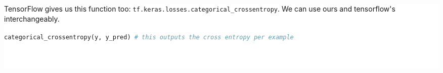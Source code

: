 TensorFlow gives us this function too: `tf.keras.losses.categorical_crossentropy`. We can use ours and tensorflow's interchangeably.


```python
categorical_crossentropy(y, y_pred) # this outputs the cross entropy per example
```


<div class="output_block">
<pre>
<code class="codeblock"><tf.Tensor: id=16504, shape=(500,), dtype=float32, numpy=
array([2.3025851, 2.3025851, 2.3025851, 2.3025851, 2.3025851, 2.3025851,
       2.3025851, 2.3025851, 2.3025851, 2.3025851, 2.3025851, 2.3025851,
       2.3025851, 2.3025851, 2.3025851, 2.3025851, 2.3025851, 2.3025851,
       2.3025851, 2.3025851, 2.3025851, 2.3025851, 2.3025851, 2.3025851,
       2.3025851, 2.3025851, 2.3025851, 2.3025851, 2.3025851, 2.3025851,
       2.3025851, 2.3025851, 2.3025851, 2.3025851, 2.3025851, 2.3025851,
       2.3025851, 2.3025851, 2.3025851, 2.3025851, 2.3025851, 2.3025851,
       2.3025851, 2.3025851, 2.3025851, 2.3025851, 2.3025851, 2.3025851,
       2.3025851, 2.3025851, 2.3025851, 2.3025851, 2.3025851, 2.3025851,
       2.3025851, 2.3025851, 2.3025851, 2.3025851, 2.3025851, 2.3025851,
       2.3025851, 2.3025851, 2.3025851, 2.3025851, 2.3025851, 2.3025851,
       2.3025851, 2.3025851, 2.3025851, 2.3025851, 2.3025851, 2.3025851,
       2.3025851, 2.3025851, 2.3025851, 2.3025851, 2.3025851, 2.3025851,
       2.3025851, 2.3025851, 2.3025851, 2.3025851, 2.3025851, 2.3025851,
       2.3025851, 2.3025851, 2.3025851, 2.3025851, 2.3025851, 2.3025851,
       2.3025851, 2.3025851, 2.3025851, 2.3025851, 2.3025851, 2.3025851,
       2.3025851, 2.3025851, 2.3025851, 2.3025851, 2.3025851, 2.3025851,
       2.3025851, 2.3025851, 2.3025851, 2.3025851, 2.3025851, 2.3025851,
       2.3025851, 2.3025851, 2.3025851, 2.3025851, 2.3025851, 2.3025851,
       2.3025851, 2.3025851, 2.3025851, 2.3025851, 2.3025851, 2.3025851,
       2.3025851, 2.3025851, 2.3025851, 2.3025851, 2.3025851, 2.3025851,
       2.3025851, 2.3025851, 2.3025851, 2.3025851, 2.3025851, 2.3025851,
       2.3025851, 2.3025851, 2.3025851, 2.3025851, 2.3025851, 2.3025851,
       2.3025851, 2.3025851, 2.3025851, 2.3025851, 2.3025851, 2.3025851,
       2.3025851, 2.3025851, 2.3025851, 2.3025851, 2.3025851, 2.3025851,
       2.3025851, 2.3025851, 2.3025851, 2.3025851, 2.3025851, 2.3025851,
       2.3025851, 2.3025851, 2.3025851, 2.3025851, 2.3025851, 2.3025851,
       2.3025851, 2.3025851, 2.3025851, 2.3025851, 2.3025851, 2.3025851,
       2.3025851, 2.3025851, 2.3025851, 2.3025851, 2.3025851, 2.3025851,
       2.3025851, 2.3025851, 2.3025851, 2.3025851, 2.3025851, 2.3025851,
       2.3025851, 2.3025851, 2.3025851, 2.3025851, 2.3025851, 2.3025851,
       2.3025851, 2.3025851, 2.3025851, 2.3025851, 2.3025851, 2.3025851,
       2.3025851, 2.3025851, 2.3025851, 2.3025851, 2.3025851, 2.3025851,
       2.3025851, 2.3025851, 2.3025851, 2.3025851, 2.3025851, 2.3025851,
       2.3025851, 2.3025851, 2.3025851, 2.3025851, 2.3025851, 2.3025851,
       2.3025851, 2.3025851, 2.3025851, 2.3025851, 2.3025851, 2.3025851,
       2.3025851, 2.3025851, 2.3025851, 2.3025851, 2.3025851, 2.3025851,
       2.3025851, 2.3025851, 2.3025851, 2.3025851, 2.3025851, 2.3025851,
       2.3025851, 2.3025851, 2.3025851, 2.3025851, 2.3025851, 2.3025851,
       2.3025851, 2.3025851, 2.3025851, 2.3025851, 2.3025851, 2.3025851,
       2.3025851, 2.3025851, 2.3025851, 2.3025851, 2.3025851, 2.3025851,
       2.3025851, 2.3025851, 2.3025851, 2.3025851, 2.3025851, 2.3025851,
       2.3025851, 2.3025851, 2.3025851, 2.3025851, 2.3025851, 2.3025851,
       2.3025851, 2.3025851, 2.3025851, 2.3025851, 2.3025851, 2.3025851,
       2.3025851, 2.3025851, 2.3025851, 2.3025851, 2.3025851, 2.3025851,
       2.3025851, 2.3025851, 2.3025851, 2.3025851, 2.3025851, 2.3025851,
       2.3025851, 2.3025851, 2.3025851, 2.3025851, 2.3025851, 2.3025851,
       2.3025851, 2.3025851, 2.3025851, 2.3025851, 2.3025851, 2.3025851,
       2.3025851, 2.3025851, 2.3025851, 2.3025851, 2.3025851, 2.3025851,
       2.3025851, 2.3025851, 2.3025851, 2.3025851, 2.3025851, 2.3025851,
       2.3025851, 2.3025851, 2.3025851, 2.3025851, 2.3025851, 2.3025851,
       2.3025851, 2.3025851, 2.3025851, 2.3025851, 2.3025851, 2.3025851,
       2.3025851, 2.3025851, 2.3025851, 2.3025851, 2.3025851, 2.3025851,
       2.3025851, 2.3025851, 2.3025851, 2.3025851, 2.3025851, 2.3025851,